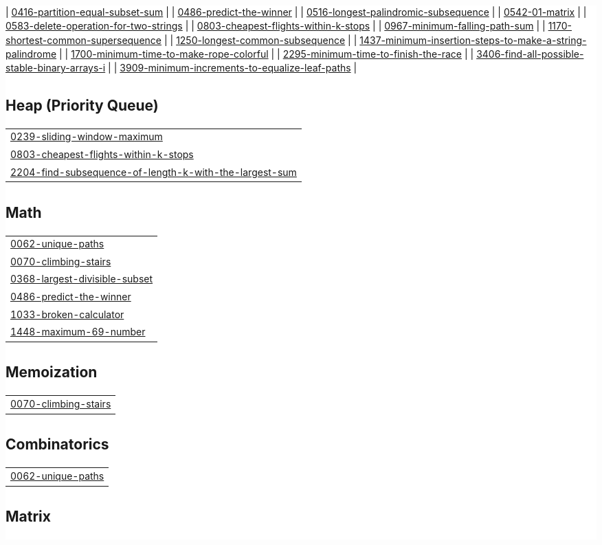 | [0416-partition-equal-subset-sum](https://github.com/stym01/LeetCode-Solutions/tree/master/0416-partition-equal-subset-sum) |
| [0486-predict-the-winner](https://github.com/stym01/LeetCode-Solutions/tree/master/0486-predict-the-winner) |
| [0516-longest-palindromic-subsequence](https://github.com/stym01/LeetCode-Solutions/tree/master/0516-longest-palindromic-subsequence) |
| [0542-01-matrix](https://github.com/stym01/LeetCode-Solutions/tree/master/0542-01-matrix) |
| [0583-delete-operation-for-two-strings](https://github.com/stym01/LeetCode-Solutions/tree/master/0583-delete-operation-for-two-strings) |
| [0803-cheapest-flights-within-k-stops](https://github.com/stym01/LeetCode-Solutions/tree/master/0803-cheapest-flights-within-k-stops) |
| [0967-minimum-falling-path-sum](https://github.com/stym01/LeetCode-Solutions/tree/master/0967-minimum-falling-path-sum) |
| [1170-shortest-common-supersequence](https://github.com/stym01/LeetCode-Solutions/tree/master/1170-shortest-common-supersequence) |
| [1250-longest-common-subsequence](https://github.com/stym01/LeetCode-Solutions/tree/master/1250-longest-common-subsequence) |
| [1437-minimum-insertion-steps-to-make-a-string-palindrome](https://github.com/stym01/LeetCode-Solutions/tree/master/1437-minimum-insertion-steps-to-make-a-string-palindrome) |
| [1700-minimum-time-to-make-rope-colorful](https://github.com/stym01/LeetCode-Solutions/tree/master/1700-minimum-time-to-make-rope-colorful) |
| [2295-minimum-time-to-finish-the-race](https://github.com/stym01/LeetCode-Solutions/tree/master/2295-minimum-time-to-finish-the-race) |
| [3406-find-all-possible-stable-binary-arrays-i](https://github.com/stym01/LeetCode-Solutions/tree/master/3406-find-all-possible-stable-binary-arrays-i) |
| [3909-minimum-increments-to-equalize-leaf-paths](https://github.com/stym01/LeetCode-Solutions/tree/master/3909-minimum-increments-to-equalize-leaf-paths) |
## Heap (Priority Queue)
|  |
| ------- |
| [0239-sliding-window-maximum](https://github.com/stym01/LeetCode-Solutions/tree/master/0239-sliding-window-maximum) |
| [0803-cheapest-flights-within-k-stops](https://github.com/stym01/LeetCode-Solutions/tree/master/0803-cheapest-flights-within-k-stops) |
| [2204-find-subsequence-of-length-k-with-the-largest-sum](https://github.com/stym01/LeetCode-Solutions/tree/master/2204-find-subsequence-of-length-k-with-the-largest-sum) |
## Math
|  |
| ------- |
| [0062-unique-paths](https://github.com/stym01/LeetCode-Solutions/tree/master/0062-unique-paths) |
| [0070-climbing-stairs](https://github.com/stym01/LeetCode-Solutions/tree/master/0070-climbing-stairs) |
| [0368-largest-divisible-subset](https://github.com/stym01/LeetCode-Solutions/tree/master/0368-largest-divisible-subset) |
| [0486-predict-the-winner](https://github.com/stym01/LeetCode-Solutions/tree/master/0486-predict-the-winner) |
| [1033-broken-calculator](https://github.com/stym01/LeetCode-Solutions/tree/master/1033-broken-calculator) |
| [1448-maximum-69-number](https://github.com/stym01/LeetCode-Solutions/tree/master/1448-maximum-69-number) |
## Memoization
|  |
| ------- |
| [0070-climbing-stairs](https://github.com/stym01/LeetCode-Solutions/tree/master/0070-climbing-stairs) |
## Combinatorics
|  |
| ------- |
| [0062-unique-paths](https://github.com/stym01/LeetCode-Solutions/tree/master/0062-unique-paths) |
## Matrix
|  |
| ------- |